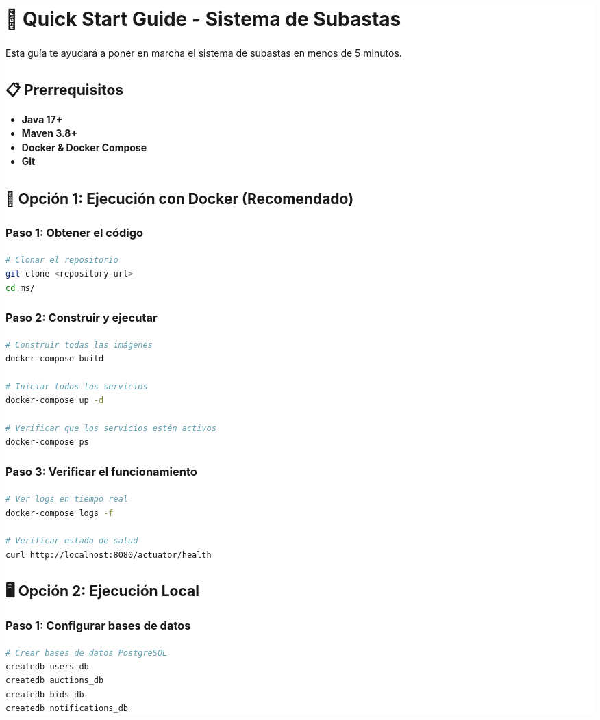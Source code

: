# 🚀 Quick Start Guide - Sistema de Subastas

Esta guía te ayudará a poner en marcha el sistema de subastas en menos de 5 minutos.

## 📋 Prerrequisitos

- **Java 17+**
- **Maven 3.8+**
- **Docker & Docker Compose**
- **Git**

## 🐳 Opción 1: Ejecución con Docker (Recomendado)

### Paso 1: Obtener el código
```bash
# Clonar el repositorio
git clone <repository-url>
cd ms/
```

### Paso 2: Construir y ejecutar
```bash
# Construir todas las imágenes
docker-compose build

# Iniciar todos los servicios
docker-compose up -d

# Verificar que los servicios estén activos
docker-compose ps
```

### Paso 3: Verificar el funcionamiento
```bash
# Ver logs en tiempo real
docker-compose logs -f

# Verificar estado de salud
curl http://localhost:8080/actuator/health
```

## 🖥️ Opción 2: Ejecución Local

### Paso 1: Configurar bases de datos
```bash
# Crear bases de datos PostgreSQL
createdb users_db
createdb auctions_db
createdb bids_db
createdb notifications_db
```
